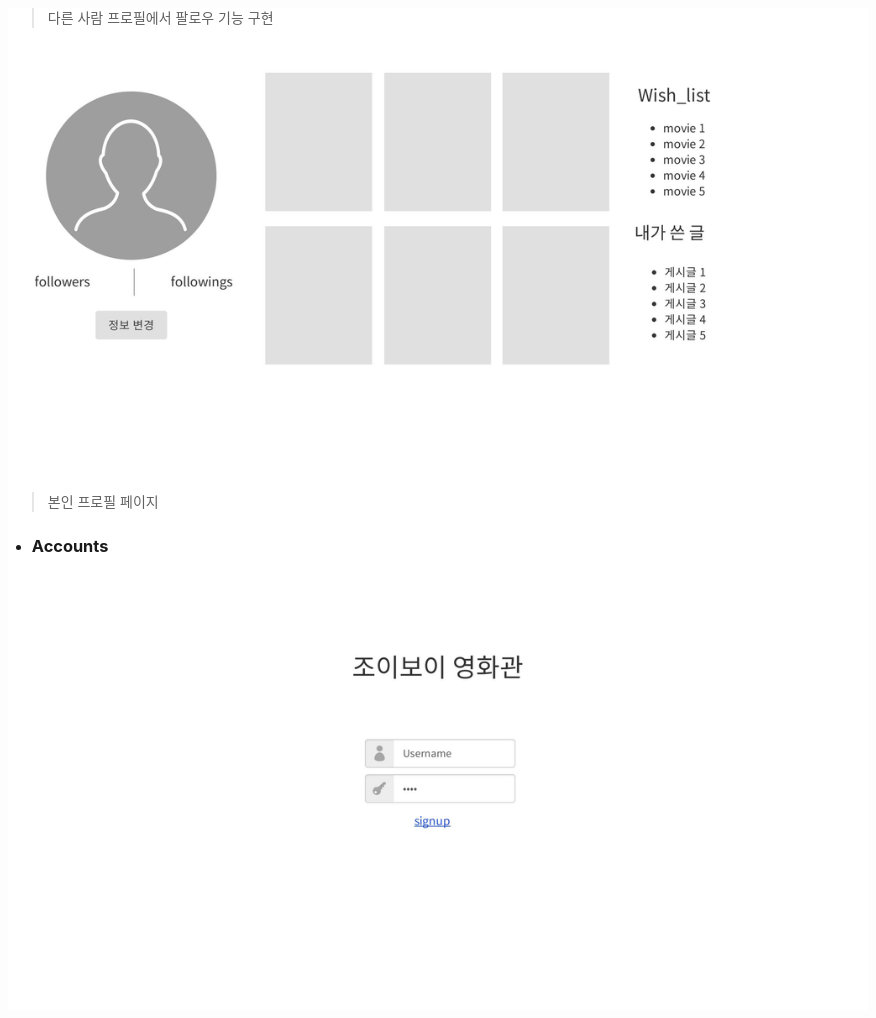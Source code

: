 > 다른 사람 프로필에서 팔로우 기능 구현

![KakaoTalk_20211125_203652713](images/KakaoTalk_20211125_203652713.jpg)

> 본인 프로필 페이지

- ### Accounts

![KakaoTalk_20211125_203652273](images/KakaoTalk_20211125_203652273.jpg)
